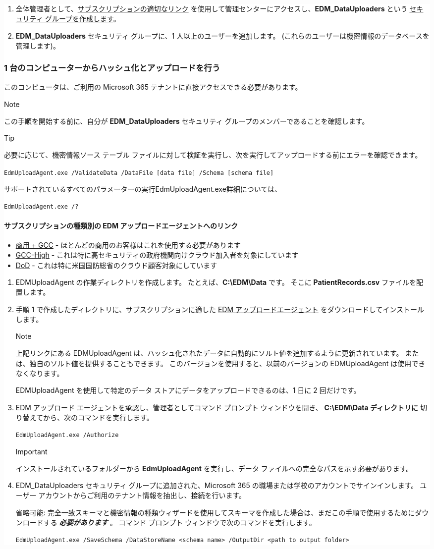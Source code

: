 1. 全体管理者として、[サブスクリプションの適切なリンク](sit-get-started-exact-data-match-based-sits-overview.md#portal-links-for-your-subscription) を使用して管理センターにアクセスし、**EDM\_DataUploaders** という [セキュリティ グループを作成します](/office365/admin/email/create-edit-or-delete-a-security-group)。

2. **EDM\_DataUploaders** セキュリティ グループに、1 人以上のユーザーを追加します。 (これらのユーザーは機密情報のデータベースを管理します)。

### <a name="hash-and-upload-from-one-computer"></a>1 台のコンピューターからハッシュ化とアップロードを行う

このコンピュータは、ご利用の Microsoft 365 テナントに直接アクセスできる必要があります。

> [!NOTE]
> この手順を開始する前に、自分が **EDM\_DataUploaders** セキュリティ グループのメンバーであることを確認します。

> [!TIP]
>必要に応じて、機密情報ソース テーブル ファイルに対して検証を実行し、次を実行してアップロードする前にエラーを確認できます。
>
> `EdmUploadAgent.exe /ValidateData /DataFile [data file] /Schema [schema file]`
>
> サポートされているすべてのパラメーターの実行EdmUploadAgent.exe詳細については、
>
> `EdmUploadAgent.exe /?`

#### <a name="links-to-edm-upload-agent-by-subscription-type"></a>サブスクリプションの種類別の EDM アップロードエージェントへのリンク

- [商用 + GCC](https://go.microsoft.com/fwlink/?linkid=2088639) - ほとんどの商用のお客様はこれを使用する必要があります
- [GCC-High](https://go.microsoft.com/fwlink/?linkid=2137521) - これは特に高セキュリティの政府機関向けクラウド加入者を対象にしています
- [DoD](https://go.microsoft.com/fwlink/?linkid=2137807) - これは特に米国国防総省のクラウド顧客対象にしています

1. EDMUploadAgent の作業ディレクトリを作成します。 たとえば、**C:\EDM\Data** です。 そこに **PatientRecords.csv** ファイルを配置します。

2. 手順 1 で作成したディレクトリに、サブスクリプションに適した [EDM アップロードエージェント](#links-to-edm-upload-agent-by-subscription-type) をダウンロードしてインストールします。

   > [!NOTE]
   > 上記リンクにある EDMUploadAgent は、ハッシュ化されたデータに自動的にソルト値を追加するように更新されています。 または、独自のソルト値を提供することもできます。 このバージョンを使用すると、以前のバージョンの EDMUploadAgent は使用できなくなります。
   >
   > EDMUploadAgent を使用して特定のデータ ストアにデータをアップロードできるのは、1 日に 2 回だけです。

3. EDM アップロード エージェントを承認し、管理者としてコマンド プロンプト ウィンドウを開き、 **C:\EDM\Data ディレクトリに** 切り替えてから、次のコマンドを実行します。

   `EdmUploadAgent.exe /Authorize`

   > [!IMPORTANT]
   > インストールされているフォルダーから **EdmUploadAgent** を実行し、データ ファイルへの完全なパスを示す必要があります。

4. EDM_DataUploaders セキュリティ グループに追加された、Microsoft 365 の職場または学校のアカウントでサインインします。 ユーザー アカウントからご利用のテナント情報を抽出し、接続を行います。

   省略可能: 完全一致スキーマと機密情報の種類ウィザードを使用してスキーマを作成した場合は、まだこの手順で使用するためにダウンロードする ***必要があります*** 。 コマンド プロンプト ウィンドウで次のコマンドを実行します。

   ```dos
   EdmUploadAgent.exe /SaveSchema /DataStoreName <schema name> /OutputDir <path to output folder>
   ```
